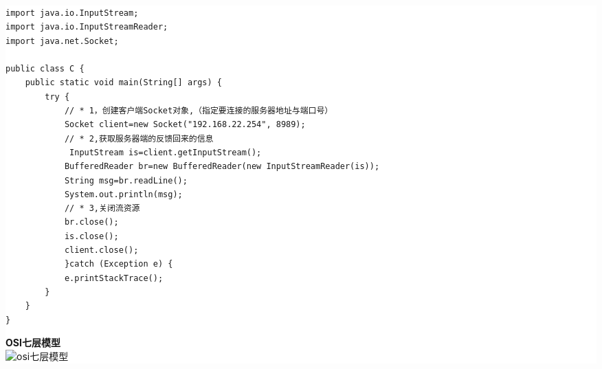 ```
import java.io.InputStream;
import java.io.InputStreamReader;
import java.net.Socket;

public class C {
    public static void main(String[] args) {
        try {
            // * 1，创建客户端Socket对象,（指定要连接的服务器地址与端口号）
            Socket client=new Socket("192.168.22.254", 8989);
            // * 2,获取服务器端的反馈回来的信息
             InputStream is=client.getInputStream();
            BufferedReader br=new BufferedReader(new InputStreamReader(is));
            String msg=br.readLine();
            System.out.println(msg);
            // * 3,关闭流资源
            br.close();
            is.close();
            client.close();
            }catch (Exception e) {
            e.printStackTrace();
        }
    }
}
```
**OSI七层模型**  
![osi七层模型](http://https://github.com/RoarerWang/roarerwang.github.io/blob/master/img/Thread_02.png)
